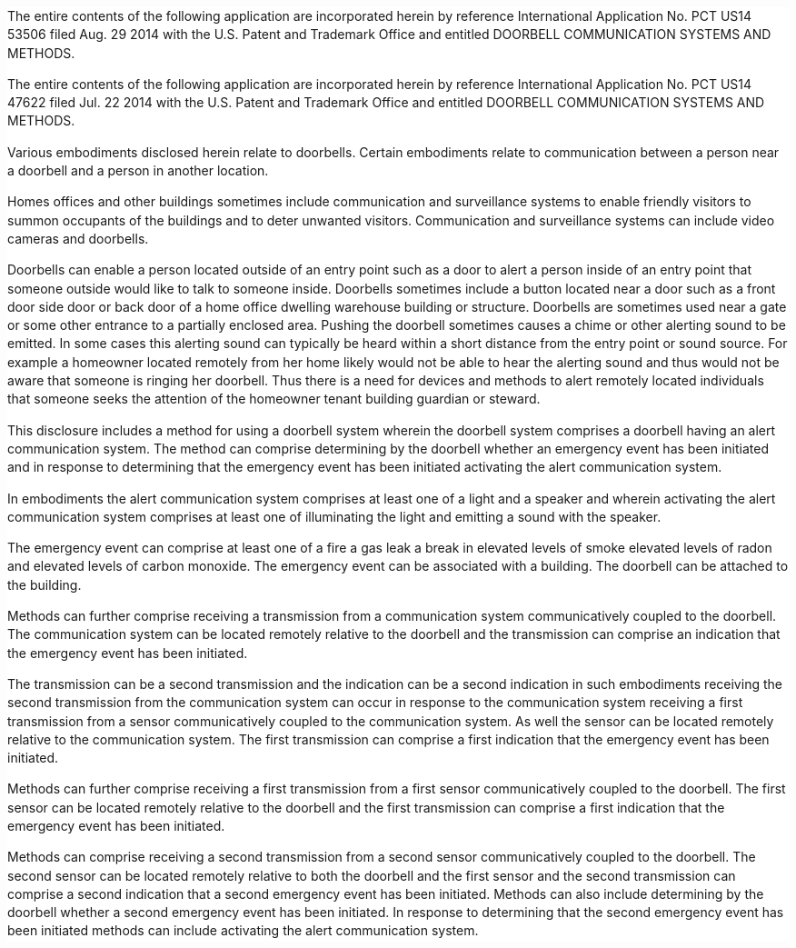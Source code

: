 The entire contents of the following application are incorporated herein by reference International Application No. PCT US14 53506 filed Aug. 29 2014 with the U.S. Patent and Trademark Office and entitled DOORBELL COMMUNICATION SYSTEMS AND METHODS.

The entire contents of the following application are incorporated herein by reference International Application No. PCT US14 47622 filed Jul. 22 2014 with the U.S. Patent and Trademark Office and entitled DOORBELL COMMUNICATION SYSTEMS AND METHODS.

Various embodiments disclosed herein relate to doorbells. Certain embodiments relate to communication between a person near a doorbell and a person in another location.

Homes offices and other buildings sometimes include communication and surveillance systems to enable friendly visitors to summon occupants of the buildings and to deter unwanted visitors. Communication and surveillance systems can include video cameras and doorbells.

Doorbells can enable a person located outside of an entry point such as a door to alert a person inside of an entry point that someone outside would like to talk to someone inside. Doorbells sometimes include a button located near a door such as a front door side door or back door of a home office dwelling warehouse building or structure. Doorbells are sometimes used near a gate or some other entrance to a partially enclosed area. Pushing the doorbell sometimes causes a chime or other alerting sound to be emitted. In some cases this alerting sound can typically be heard within a short distance from the entry point or sound source. For example a homeowner located remotely from her home likely would not be able to hear the alerting sound and thus would not be aware that someone is ringing her doorbell. Thus there is a need for devices and methods to alert remotely located individuals that someone seeks the attention of the homeowner tenant building guardian or steward.

This disclosure includes a method for using a doorbell system wherein the doorbell system comprises a doorbell having an alert communication system. The method can comprise determining by the doorbell whether an emergency event has been initiated and in response to determining that the emergency event has been initiated activating the alert communication system.

In embodiments the alert communication system comprises at least one of a light and a speaker and wherein activating the alert communication system comprises at least one of illuminating the light and emitting a sound with the speaker.

The emergency event can comprise at least one of a fire a gas leak a break in elevated levels of smoke elevated levels of radon and elevated levels of carbon monoxide. The emergency event can be associated with a building. The doorbell can be attached to the building.

Methods can further comprise receiving a transmission from a communication system communicatively coupled to the doorbell. The communication system can be located remotely relative to the doorbell and the transmission can comprise an indication that the emergency event has been initiated.

The transmission can be a second transmission and the indication can be a second indication in such embodiments receiving the second transmission from the communication system can occur in response to the communication system receiving a first transmission from a sensor communicatively coupled to the communication system. As well the sensor can be located remotely relative to the communication system. The first transmission can comprise a first indication that the emergency event has been initiated.

Methods can further comprise receiving a first transmission from a first sensor communicatively coupled to the doorbell. The first sensor can be located remotely relative to the doorbell and the first transmission can comprise a first indication that the emergency event has been initiated.

Methods can comprise receiving a second transmission from a second sensor communicatively coupled to the doorbell. The second sensor can be located remotely relative to both the doorbell and the first sensor and the second transmission can comprise a second indication that a second emergency event has been initiated. Methods can also include determining by the doorbell whether a second emergency event has been initiated. In response to determining that the second emergency event has been initiated methods can include activating the alert communication system.
